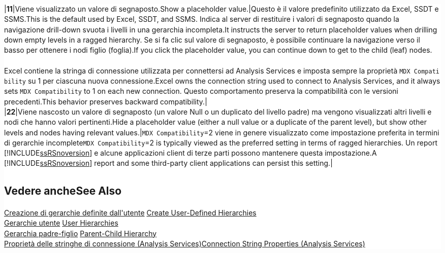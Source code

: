 |<span data-ttu-id="abd22-161">**1**</span><span class="sxs-lookup"><span data-stu-id="abd22-161">**1**</span></span>|<span data-ttu-id="abd22-162">Viene visualizzato un valore di segnaposto.</span><span class="sxs-lookup"><span data-stu-id="abd22-162">Show a placeholder value.</span></span>|<span data-ttu-id="abd22-163">Questo è il valore predefinito utilizzato da Excel, SSDT e SSMS.</span><span class="sxs-lookup"><span data-stu-id="abd22-163">This is the default used by Excel, SSDT, and SSMS.</span></span> <span data-ttu-id="abd22-164">Indica al server di restituire i valori di segnaposto quando la navigazione drill-down svuota i livelli in una gerarchia incompleta.</span><span class="sxs-lookup"><span data-stu-id="abd22-164">It instructs the server to return placeholder values when drilling down empty levels in a ragged hierarchy.</span></span> <span data-ttu-id="abd22-165">Se si fa clic sul valore di segnaposto, è possibile continuare la navigazione verso il basso per ottenere i nodi figlio (foglia).</span><span class="sxs-lookup"><span data-stu-id="abd22-165">If you click the placeholder value, you can continue down to get to the child (leaf) nodes.</span></span><br /><br /> <span data-ttu-id="abd22-166">Excel contiene la stringa di connessione utilizzata per connettersi ad Analysis Services e imposta sempre la proprietà `MDX Compatibility` su 1 per ciascuna nuova connessione.</span><span class="sxs-lookup"><span data-stu-id="abd22-166">Excel owns the connection string used to connect to Analysis Services, and it always sets `MDX Compatibility` to 1 on each new connection.</span></span> <span data-ttu-id="abd22-167">Questo comportamento preserva la compatibilità con le versioni precedenti.</span><span class="sxs-lookup"><span data-stu-id="abd22-167">This behavior preserves backward compatibility.</span></span>|  
|<span data-ttu-id="abd22-168">**2**</span><span class="sxs-lookup"><span data-stu-id="abd22-168">**2**</span></span>|<span data-ttu-id="abd22-169">Viene nascosto un valore di segnaposto (un valore Null o un duplicato del livello padre) ma vengono visualizzati altri livelli e nodi che hanno valori pertinenti.</span><span class="sxs-lookup"><span data-stu-id="abd22-169">Hide a placeholder value (either a null value or a duplicate of the parent level), but show other levels and nodes having relevant values.</span></span>|<span data-ttu-id="abd22-170">`MDX Compatibility`=2 viene in genere visualizzato come impostazione preferita in termini di gerarchie incomplete</span><span class="sxs-lookup"><span data-stu-id="abd22-170">`MDX Compatibility`=2 is typically viewed as the preferred setting in terms of ragged hierarchies.</span></span> <span data-ttu-id="abd22-171">Un report [!INCLUDE[ssRSnoversion](../../includes/ssrsnoversion-md.md)] e alcune applicazioni client di terze parti possono mantenere questa impostazione.</span><span class="sxs-lookup"><span data-stu-id="abd22-171">A [!INCLUDE[ssRSnoversion](../../includes/ssrsnoversion-md.md)] report and some third-party client applications can persist this setting.</span></span>|  
  
## <a name="see-also"></a><span data-ttu-id="abd22-172">Vedere anche</span><span class="sxs-lookup"><span data-stu-id="abd22-172">See Also</span></span>  
 <span data-ttu-id="abd22-173">[Creazione di gerarchie definite dall'utente](user-defined-hierarchies-create.md) </span><span class="sxs-lookup"><span data-stu-id="abd22-173">[Create User-Defined Hierarchies](user-defined-hierarchies-create.md) </span></span>  
 <span data-ttu-id="abd22-174">[Gerarchie utente](../multidimensional-models-olap-logical-dimension-objects/user-hierarchies.md) </span><span class="sxs-lookup"><span data-stu-id="abd22-174">[User Hierarchies](../multidimensional-models-olap-logical-dimension-objects/user-hierarchies.md) </span></span>  
 <span data-ttu-id="abd22-175">[Gerarchia padre-figlio](parent-child-dimension.md) </span><span class="sxs-lookup"><span data-stu-id="abd22-175">[Parent-Child Hierarchy](parent-child-dimension.md) </span></span>  
 [<span data-ttu-id="abd22-176">Proprietà delle stringhe di connessione &#40;Analysis Services&#41;</span><span class="sxs-lookup"><span data-stu-id="abd22-176">Connection String Properties &#40;Analysis Services&#41;</span></span>](https://docs.microsoft.com/analysis-services/instances/connection-string-properties-analysis-services)  
  
  
